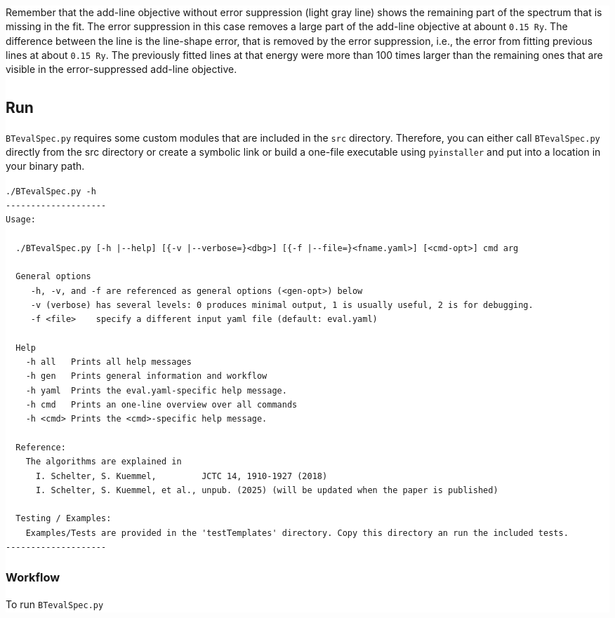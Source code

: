 Remember that the add-line objective without error suppression (light gray line) shows the remaining part of the spectrum that is missing in the fit.
The error suppression in this case removes a large part of the add-line objective at abount `0.15 Ry`.
The difference between the line is the line-shape error, that is removed by the error suppression, i.e., the error from fitting previous lines at about `0.15 Ry`.
The previously fitted lines at that energy were more than 100 times larger than the remaining ones that are visible in the error-suppressed add-line objective.

## Run

`BTevalSpec.py` requires some custom modules that are included in the `src` directory.
Therefore, you can either call `BTevalSpec.py` directly from the src directory or create a symbolic link or build a one-file executable using `pyinstaller` and put into a location in your binary path.

```text
./BTevalSpec.py -h
--------------------
Usage:

  ./BTevalSpec.py [-h |--help] [{-v |--verbose=}<dbg>] [{-f |--file=}<fname.yaml>] [<cmd-opt>] cmd arg

  General options
     -h, -v, and -f are referenced as general options (<gen-opt>) below
     -v (verbose) has several levels: 0 produces minimal output, 1 is usually useful, 2 is for debugging.
     -f <file>    specify a different input yaml file (default: eval.yaml)

  Help
    -h all   Prints all help messages
    -h gen   Prints general information and workflow
    -h yaml  Prints the eval.yaml-specific help message.
    -h cmd   Prints an one-line overview over all commands
    -h <cmd> Prints the <cmd>-specific help message.

  Reference:
    The algorithms are explained in
      I. Schelter, S. Kuemmel,         JCTC 14, 1910-1927 (2018)
      I. Schelter, S. Kuemmel, et al., unpub. (2025) (will be updated when the paper is published)

  Testing / Examples:
    Examples/Tests are provided in the 'testTemplates' directory. Copy this directory an run the included tests.
--------------------
```

### Workflow

To run `BTevalSpec.py`
